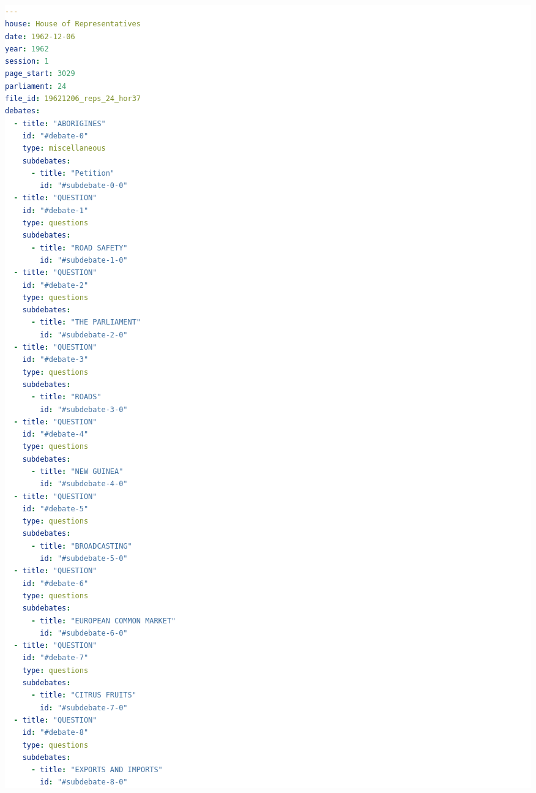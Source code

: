 ```yaml
---
house: House of Representatives
date: 1962-12-06
year: 1962
session: 1
page_start: 3029
parliament: 24
file_id: 19621206_reps_24_hor37
debates:
  - title: "ABORIGINES"
    id: "#debate-0"
    type: miscellaneous
    subdebates:
      - title: "Petition"
        id: "#subdebate-0-0"
  - title: "QUESTION"
    id: "#debate-1"
    type: questions
    subdebates:
      - title: "ROAD SAFETY"
        id: "#subdebate-1-0"
  - title: "QUESTION"
    id: "#debate-2"
    type: questions
    subdebates:
      - title: "THE PARLIAMENT"
        id: "#subdebate-2-0"
  - title: "QUESTION"
    id: "#debate-3"
    type: questions
    subdebates:
      - title: "ROADS"
        id: "#subdebate-3-0"
  - title: "QUESTION"
    id: "#debate-4"
    type: questions
    subdebates:
      - title: "NEW GUINEA"
        id: "#subdebate-4-0"
  - title: "QUESTION"
    id: "#debate-5"
    type: questions
    subdebates:
      - title: "BROADCASTING"
        id: "#subdebate-5-0"
  - title: "QUESTION"
    id: "#debate-6"
    type: questions
    subdebates:
      - title: "EUROPEAN COMMON MARKET"
        id: "#subdebate-6-0"
  - title: "QUESTION"
    id: "#debate-7"
    type: questions
    subdebates:
      - title: "CITRUS FRUITS"
        id: "#subdebate-7-0"
  - title: "QUESTION"
    id: "#debate-8"
    type: questions
    subdebates:
      - title: "EXPORTS AND IMPORTS"
        id: "#subdebate-8-0"
```